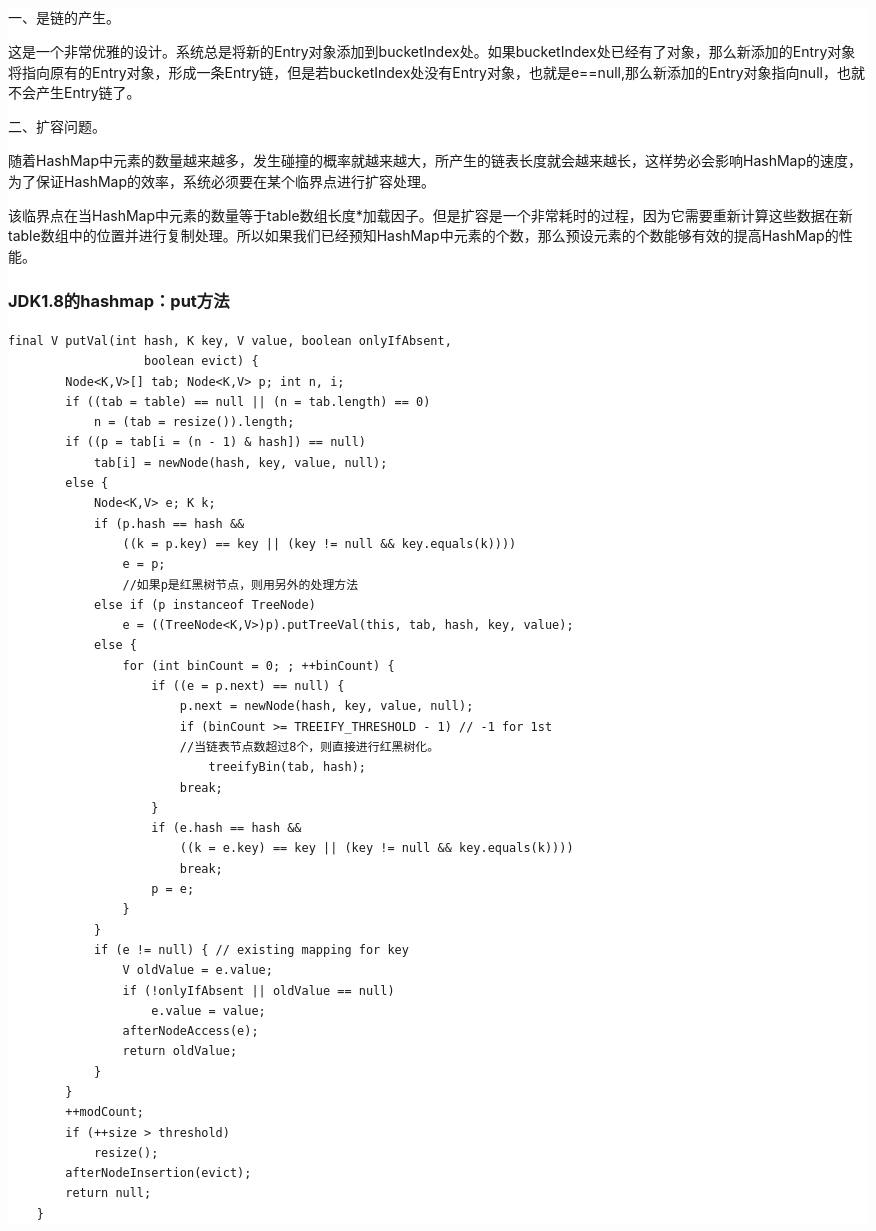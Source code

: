   一、是链的产生。

  这是一个非常优雅的设计。系统总是将新的Entry对象添加到bucketIndex处。如果bucketIndex处已经有了对象，那么新添加的Entry对象将指向原有的Entry对象，形成一条Entry链，但是若bucketIndex处没有Entry对象，也就是e==null,那么新添加的Entry对象指向null，也就不会产生Entry链了。

  二、扩容问题。

  随着HashMap中元素的数量越来越多，发生碰撞的概率就越来越大，所产生的链表长度就会越来越长，这样势必会影响HashMap的速度，为了保证HashMap的效率，系统必须要在某个临界点进行扩容处理。

  该临界点在当HashMap中元素的数量等于table数组长度*加载因子。但是扩容是一个非常耗时的过程，因为它需要重新计算这些数据在新table数组中的位置并进行复制处理。所以如果我们已经预知HashMap中元素的个数，那么预设元素的个数能够有效的提高HashMap的性能。

### JDK1.8的hashmap：put方法

    final V putVal(int hash, K key, V value, boolean onlyIfAbsent,
                       boolean evict) {
            Node<K,V>[] tab; Node<K,V> p; int n, i;
            if ((tab = table) == null || (n = tab.length) == 0)
                n = (tab = resize()).length;
            if ((p = tab[i = (n - 1) & hash]) == null)
                tab[i] = newNode(hash, key, value, null);
            else {
                Node<K,V> e; K k;
                if (p.hash == hash &&
                    ((k = p.key) == key || (key != null && key.equals(k))))
                    e = p;
                    //如果p是红黑树节点，则用另外的处理方法
                else if (p instanceof TreeNode)
                    e = ((TreeNode<K,V>)p).putTreeVal(this, tab, hash, key, value);
                else {
                    for (int binCount = 0; ; ++binCount) {
                        if ((e = p.next) == null) {
                            p.next = newNode(hash, key, value, null);
                            if (binCount >= TREEIFY_THRESHOLD - 1) // -1 for 1st
                            //当链表节点数超过8个，则直接进行红黑树化。
                                treeifyBin(tab, hash);
                            break;
                        }
                        if (e.hash == hash &&
                            ((k = e.key) == key || (key != null && key.equals(k))))
                            break;
                        p = e;
                    }
                }
                if (e != null) { // existing mapping for key
                    V oldValue = e.value;
                    if (!onlyIfAbsent || oldValue == null)
                        e.value = value;
                    afterNodeAccess(e);
                    return oldValue;
                }
            }
            ++modCount;
            if (++size > threshold)
                resize();
            afterNodeInsertion(evict);
            return null;
        }
